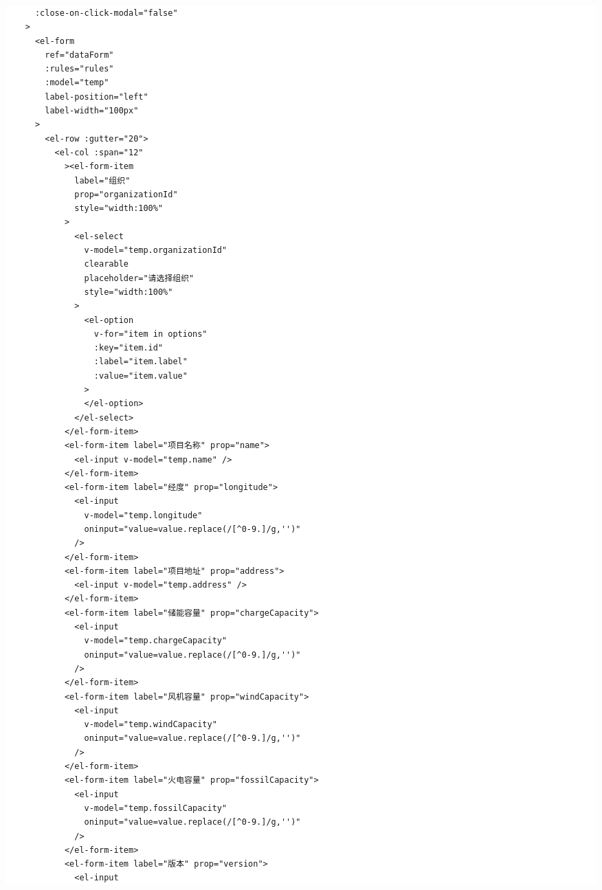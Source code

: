 ```vue
      :close-on-click-modal="false"
    >
      <el-form
        ref="dataForm"
        :rules="rules"
        :model="temp"
        label-position="left"
        label-width="100px"
      >
        <el-row :gutter="20">
          <el-col :span="12"
            ><el-form-item
              label="组织"
              prop="organizationId"
              style="width:100%"
            >
              <el-select
                v-model="temp.organizationId"
                clearable
                placeholder="请选择组织"
                style="width:100%"
              >
                <el-option
                  v-for="item in options"
                  :key="item.id"
                  :label="item.label"
                  :value="item.value"
                >
                </el-option>
              </el-select>
            </el-form-item>
            <el-form-item label="项目名称" prop="name">
              <el-input v-model="temp.name" />
            </el-form-item>
            <el-form-item label="经度" prop="longitude">
              <el-input
                v-model="temp.longitude"
                oninput="value=value.replace(/[^0-9.]/g,'')"
              />
            </el-form-item>
            <el-form-item label="项目地址" prop="address">
              <el-input v-model="temp.address" />
            </el-form-item>
            <el-form-item label="储能容量" prop="chargeCapacity">
              <el-input
                v-model="temp.chargeCapacity"
                oninput="value=value.replace(/[^0-9.]/g,'')"
              />
            </el-form-item>
            <el-form-item label="风机容量" prop="windCapacity">
              <el-input
                v-model="temp.windCapacity"
                oninput="value=value.replace(/[^0-9.]/g,'')"
              />
            </el-form-item>
            <el-form-item label="火电容量" prop="fossilCapacity">
              <el-input
                v-model="temp.fossilCapacity"
                oninput="value=value.replace(/[^0-9.]/g,'')"
              />
            </el-form-item>
            <el-form-item label="版本" prop="version">
              <el-input
```